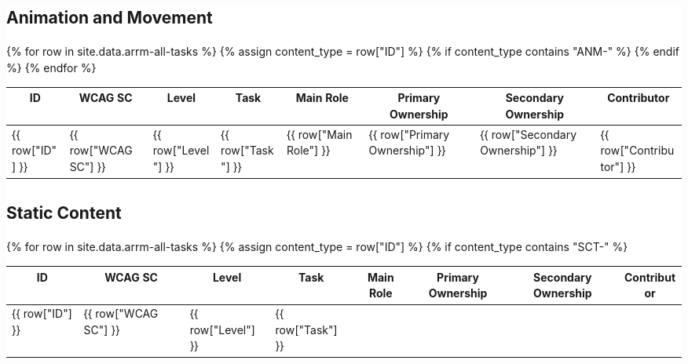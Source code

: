 
## Animation and Movement

<table>
  <thead>
    <tr>
      <!-- Only include specific columns in the header - exclude: Starter List -->
      <th>ID</th>
      <th>WCAG SC</th>
      <th>Level</th>
      <th>Task</th>
      <th>Main Role</th>
      <th>Primary Ownership</th>
      <th>Secondary Ownership</th>
      <th>Contributor</th>
    </tr>
  </thead>
  <tbody>
    {% for row in site.data.arrm-all-tasks %}
      <!-- Only display rows where 'Starter List' is not null or empty -->
      {% assign content_type = row["ID"] %}
      {% if content_type contains "ANM-" %}
        <tr>
          <td>{{ row["ID"] }}</td>
          <td>{{ row["WCAG SC"] }}</td>
          <td>{{ row["Level"] }}</td>
          <td>{{ row["Task"] }}</td>
          <td>{{ row["Main Role"] }}</td>
          <td>{{ row["Primary Ownership"] }}</td>
          <td>{{ row["Secondary Ownership"] }}</td>
          <td>{{ row["Contributor"] }}</td>
        </tr>
      {% endif %}
    {% endfor %}
  </tbody>
</table>


## Static Content

<table>
  <thead>
    <tr>
      <!-- Only include specific columns in the header - exclude: Starter List -->
      <th>ID</th>
      <th>WCAG SC</th>
      <th>Level</th>
      <th>Task</th>
      <th>Main Role</th>
      <th>Primary Ownership</th>
      <th>Secondary Ownership</th>
      <th>Contributor</th>
    </tr>
  </thead>
  <tbody>
    {% for row in site.data.arrm-all-tasks %}
      <!-- Only display rows where 'Starter List' is not null or empty -->
      {% assign content_type = row["ID"] %}
      {% if content_type contains "SCT-" %}
        <tr>
          <td>{{ row["ID"] }}</td>
          <td>{{ row["WCAG SC"] }}</td>
          <td>{{ row["Level"] }}</td>
          <td>{{ row["Task"] }}</td>